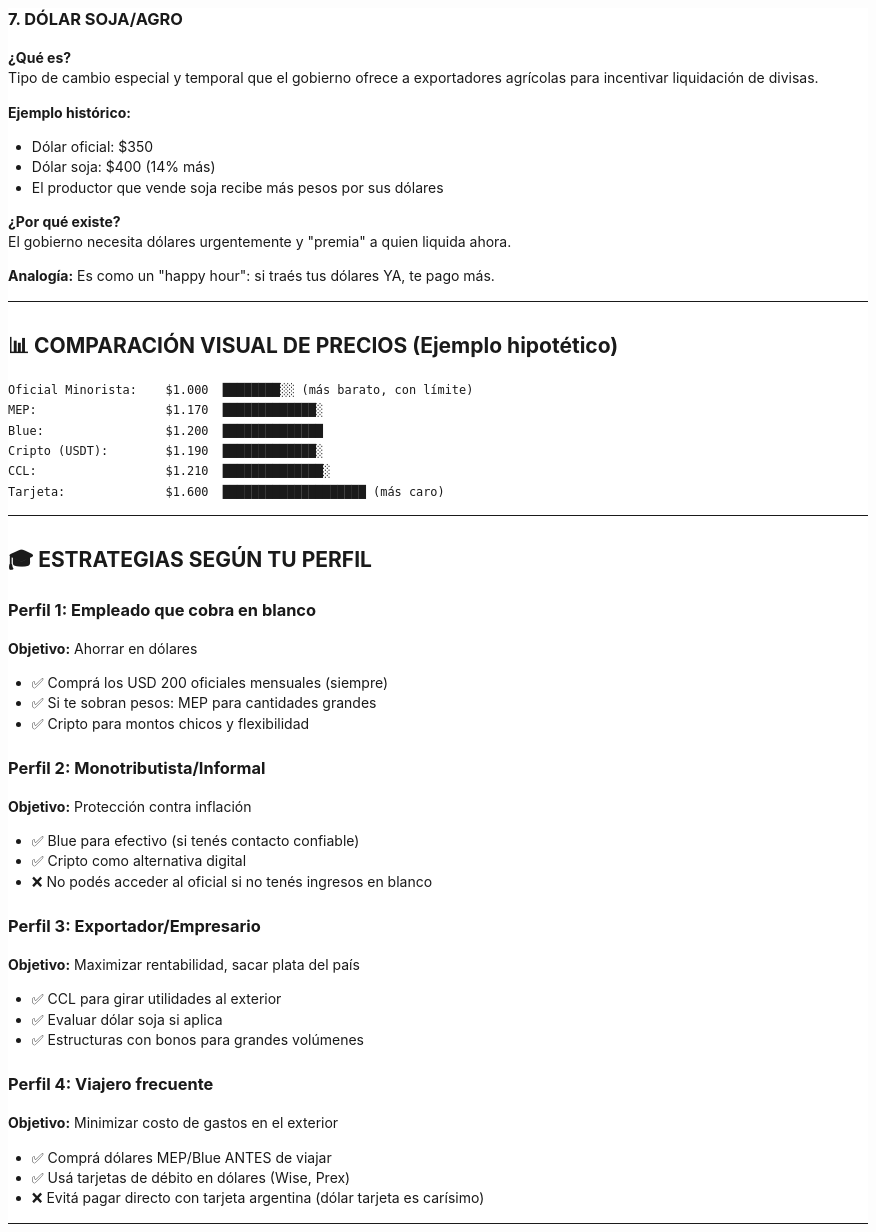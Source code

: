 ### 7. DÓLAR SOJA/AGRO

**¿Qué es?**  
Tipo de cambio especial y temporal que el gobierno ofrece a exportadores agrícolas para incentivar liquidación de divisas.

**Ejemplo histórico:**
- Dólar oficial: $350
- Dólar soja: $400 (14% más)
- El productor que vende soja recibe más pesos por sus dólares

**¿Por qué existe?**  
El gobierno necesita dólares urgentemente y "premia" a quien liquida ahora.

**Analogía:** Es como un "happy hour": si traés tus dólares YA, te pago más.

---

## 📊 COMPARACIÓN VISUAL DE PRECIOS (Ejemplo hipotético)

```
Oficial Minorista:    $1.000  ████████░░ (más barato, con límite)
MEP:                  $1.170  █████████████░
Blue:                 $1.200  ██████████████
Cripto (USDT):        $1.190  █████████████░
CCL:                  $1.210  ██████████████░
Tarjeta:              $1.600  ████████████████████ (más caro)
```

---

## 🎓 ESTRATEGIAS SEGÚN TU PERFIL

### Perfil 1: Empleado que cobra en blanco
**Objetivo:** Ahorrar en dólares
- ✅ Comprá los USD 200 oficiales mensuales (siempre)
- ✅ Si te sobran pesos: MEP para cantidades grandes
- ✅ Cripto para montos chicos y flexibilidad

### Perfil 2: Monotributista/Informal
**Objetivo:** Protección contra inflación
- ✅ Blue para efectivo (si tenés contacto confiable)
- ✅ Cripto como alternativa digital
- ❌ No podés acceder al oficial si no tenés ingresos en blanco

### Perfil 3: Exportador/Empresario
**Objetivo:** Maximizar rentabilidad, sacar plata del país
- ✅ CCL para girar utilidades al exterior
- ✅ Evaluar dólar soja si aplica
- ✅ Estructuras con bonos para grandes volúmenes

### Perfil 4: Viajero frecuente
**Objetivo:** Minimizar costo de gastos en el exterior
- ✅ Comprá dólares MEP/Blue ANTES de viajar
- ✅ Usá tarjetas de débito en dólares (Wise, Prex)
- ❌ Evitá pagar directo con tarjeta argentina (dólar tarjeta es carísimo)

---